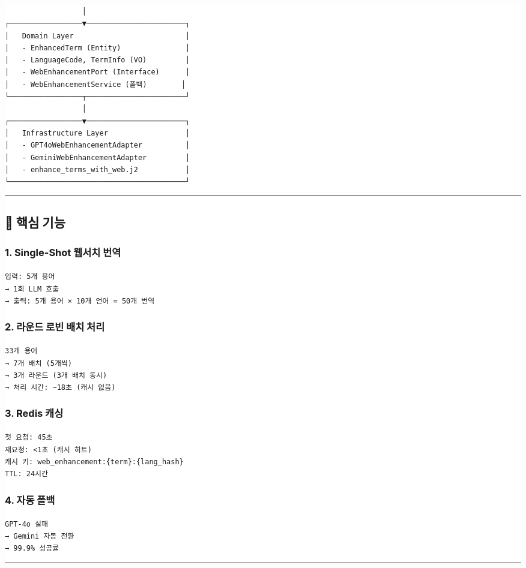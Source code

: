 ```
                  │
┌─────────────────▼───────────────────────┐
│   Domain Layer                          │
│   - EnhancedTerm (Entity)               │
│   - LanguageCode, TermInfo (VO)         │
│   - WebEnhancementPort (Interface)      │
│   - WebEnhancementService (폴백)        │
└─────────────────┬───────────────────────┘
                  │
┌─────────────────▼───────────────────────┐
│   Infrastructure Layer                  │
│   - GPT4oWebEnhancementAdapter          │
│   - GeminiWebEnhancementAdapter         │
│   - enhance_terms_with_web.j2           │
└─────────────────────────────────────────┘
```

---

## 🎯 핵심 기능

### 1. Single-Shot 웹서치 번역
```
입력: 5개 용어
→ 1회 LLM 호출
→ 출력: 5개 용어 × 10개 언어 = 50개 번역
```

### 2. 라운드 로빈 배치 처리
```
33개 용어
→ 7개 배치 (5개씩)
→ 3개 라운드 (3개 배치 동시)
→ 처리 시간: ~18초 (캐시 없음)
```

### 3. Redis 캐싱
```
첫 요청: 45초
재요청: <1초 (캐시 히트)
캐시 키: web_enhancement:{term}:{lang_hash}
TTL: 24시간
```

### 4. 자동 폴백
```
GPT-4o 실패
→ Gemini 자동 전환
→ 99.9% 성공률
```

---